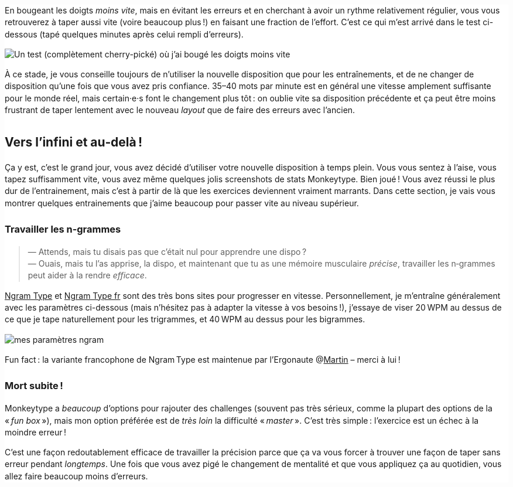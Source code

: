 En bougeant les doigts *moins vite*, mais en évitant les erreurs et en
cherchant à avoir un rythme relativement régulier, vous vous retrouverez à taper
aussi vite (voire beaucoup plus !) en faisant une fraction de l’effort. C’est ce
qui m’est arrivé dans le test ci-dessous (tapé quelques minutes après celui
rempli d’erreurs).

![Un test (complètement cherry-pické) où j’ai bougé les doigts moins
vite](monkeytype_good.png)

À ce stade, je vous conseille toujours de n’utiliser la nouvelle
disposition que pour les entraînements, et de ne changer de disposition qu’une
fois que vous avez pris confiance. 35–40 mots par minute est en général une
vitesse amplement suffisante pour le monde réel, mais certain·e·s font le
changement plus tôt : on oublie vite sa disposition précédente et ça peut être
moins frustrant de taper lentement avec le nouveau *layout* que de faire des
erreurs avec l’ancien.


Vers l’infini et au‑delà !
--------------------------------------------------------------------------------

Ça y est, c’est le grand jour, vous avez décidé d’utiliser votre nouvelle
disposition à temps plein. Vous vous sentez à l’aise, vous tapez suffisamment
vite, vous avez même quelques jolis screenshots de stats Monkeytype. Bien
joué ! Vous avez réussi le plus dur de l’entrainement, mais c’est à partir de
là que les exercices deviennent vraiment marrants. Dans cette section, je vais
vous montrer quelques entrainements que j’aime beaucoup pour passer vite au
niveau supérieur.

### Travailler les n‑grammes

> — Attends, mais tu disais pas que c’était nul pour apprendre une dispo ?<br>
> — Ouais, mais tu l’as apprise, la dispo, et maintenant que tu as une mémoire
musculaire *précise*, travailler les n‑grammes peut aider à la rendre *efficace*.

[Ngram Type][] et [Ngram Type fr][] sont des très bons sites pour progresser en
vitesse. Personnellement, je m’entraîne généralement avec les paramètres
ci-dessous (mais n’hésitez pas à adapter la vitesse à vos besoins !), j’essaye de
viser 20 WPM au dessus de ce que je tape naturellement pour les trigrammes, et
40 WPM au dessus pour les bigrammes.

![mes paramètres ngram](ngram_settings.png)

Fun fact : la variante francophone de Ngram Type est maintenue par l’Ergonaute
@[Martin][] – merci à lui !

### Mort subite !

Monkeytype a *beaucoup* d’options pour rajouter des challenges (souvent pas
très sérieux, comme la plupart des options de la « *fun box* »), mais mon option
préférée est de *très loin* la difficulté « *master* ». C’est très simple :
l’exercice est un échec à la moindre erreur !

C’est une façon redoutablement efficace de travailler la précision parce que ça
va vous forcer à trouver une façon de taper sans erreur pendant *longtemps*.
Une fois que vous avez pigé le changement de mentalité et que vous appliquez ça
au quotidien, vous allez faire beaucoup moins d’erreurs.


[cavalier]:      https://ergol.org/installation/cavalier.pdf
[Keybr]:         https://www.keybr.com/
[Duck Typist]:   https://ergol.org/dactylo/
[Monkeytype]:    https://monkeytype.com/
[Ngram Type]:    https://ranelpadon.github.io/ngram-type/
[Ngram Type fr]: https://mart-e.github.io/ngram-type-fr/
[Martin]:        https://mart-e.be/